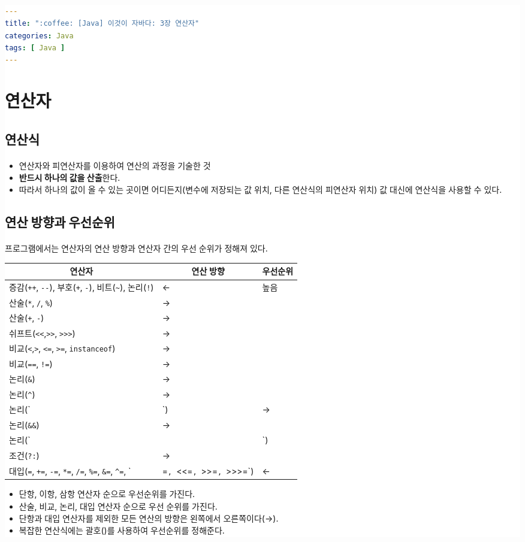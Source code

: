 ```yaml
---
title: ":coffee: [Java] 이것이 자바다: 3장 연산자"
categories: Java
tags: [ Java ]
---
```


# 연산자

## 연산식

- 연산자와 피연산자를 이용하여 연산의 과정을 기술한 것
- **반드시 하나의 값을 산출**한다.
- 따라서 하나의 값이 올 수 있는 곳이면 어디든지(변수에 저장되는 값 위치, 다른 연산식의 피연산자 위치) 값 대신에 연산식을 사용할 수 있다. 



## 연산 방향과 우선순위

프로그램에서는 연산자의 연산 방향과 연산자 간의 우선 순위가 정해져 있다. 

| 연산자                                                       | 연산 방향 | 우선순위 |
| ------------------------------------------------------------ | --------- | -------- |
| 증감(`++`, `--`), 부호(`+`, `-`), 비트(`~`), 논리(`!`)       | ←         | 높음     |
| 산술(`*`, `/`, `%`)                                          | →         |          |
| 산술(`+`, `-`)                                               | →         |          |
| 쉬프트(`<<`,`>>`, `>>>`)                                     | →         |          |
| 비교(`<`,`>`, `<=`, `>=`, `instanceof`)                      | →         |          |
| 비교(`==`, `!=`)                                             | →         |          |
| 논리(`&`)                                                    | →         |          |
| 논리(`^`)                                                    | →         |          |
| 논리(`|`)                                                    | →         |          |
| 논리(`&&`)                                                   | →         |          |
| 논리(`||`)                                                   | →         |          |
| 조건(`?:`)                                                   | →         |          |
| 대입(`=`, `+=`, `-=`, `*=`, `/=`, `%=`, `&=`, `^=`, `|=`, `<<=`, `>>=`, `>>>=`) | ←         | 낮음     |

- 단항, 이항, 삼항 연산자 순으로 우선순위를 가진다.
- 산술, 비교, 논리, 대입 연산자 순으로 우선 순위를 가진다.
- 단항과 대입 연산자를 제외한 모든 연산의 방향은 왼쪽에서 오른쪽이다(→).
- 복잡한 연산식에는 괄호()를 사용하여 우선순위를 정해준다.
